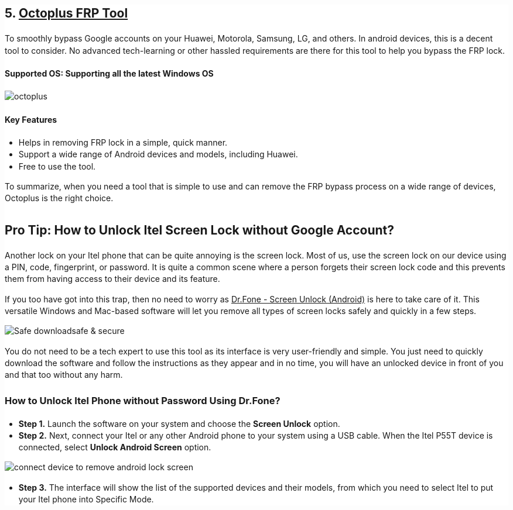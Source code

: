 ## 5\. [Octoplus FRP Tool](https://octoplusbox.com/files/softs/install_octoplus_huawei_1.3.1.exe)

To smoothly bypass Google accounts on your Huawei, Motorola, Samsung, LG, and others. In android devices, this is a decent tool to consider. No advanced tech-learning or other hassled requirements are there for this tool to help you bypass the FRP lock.

#### Supported OS: Supporting all the latest Windows OS

![octoplus](https://images.wondershare.com/drfone/article/2022/05/octoplus.jpg)

#### Key Features

- Helps in removing FRP lock in a simple, quick manner.
- Support a wide range of Android devices and models, including Huawei.
- Free to use the tool.

To summarize, when you need a tool that is simple to use and can remove the FRP bypass process on a wide range of devices, Octoplus is the right choice.

## Pro Tip: How to Unlock Itel Screen Lock without Google Account?

Another lock on your Itel phone that can be quite annoying is the screen lock. Most of us, use the screen lock on our device using a PIN, code, fingerprint, or password. It is quite a common scene where a person forgets their screen lock code and this prevents them from having access to their device and its feature.

If you too have got into this trap, then no need to worry as [Dr.Fone - Screen Unlock (Android)](https://tools.techidaily.com/wondershare-dr-fone-unlock-android-screen/) is here to take care of it. This versatile Windows and Mac-based software will let you remove all types of screen locks safely and quickly in a few steps.

<iframe allowfullscreen="allowfullscreen" frameborder="0" src="https://www.youtube.com/embed/QWpE8NykOWc"></iframe>

![Safe download](https://images.wondershare.com/drfone/article/2022/05/security.svg)safe & secure

You do not need to be a tech expert to use this tool as its interface is very user-friendly and simple. You just need to quickly download the software and follow the instructions as they appear and in no time, you will have an unlocked device in front of you and that too without any harm.

### How to Unlock Itel Phone without Password Using Dr.Fone?

- **Step 1.** Launch the software on your system and choose the **Screen Unlock** option.
- **Step 2.** Next, connect your Itel or any other Android phone to your system using a USB cable. When the Itel P55T device is connected, select **Unlock Android Screen** option.

![connect device to remove android lock screen](https://images.wondershare.com/drfone/guide/android-screen-unlock-3.png)

- **Step 3.** The interface will show the list of the supported devices and their models, from which you need to select Itel to put your Itel phone into Specific Mode.
